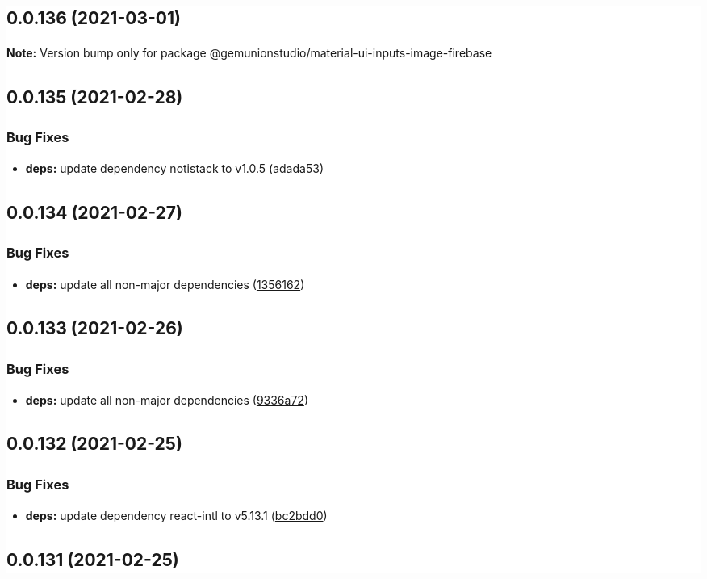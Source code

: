 


## 0.0.136 (2021-03-01)

**Note:** Version bump only for package @gemunionstudio/material-ui-inputs-image-firebase





## 0.0.135 (2021-02-28)


### Bug Fixes

* **deps:** update dependency notistack to v1.0.5 ([adada53](https://github.com/memoryOS/material-ui/commit/adada53d06360ca03586046795e8ce6cf7e06648))





## 0.0.134 (2021-02-27)


### Bug Fixes

* **deps:** update all non-major dependencies ([1356162](https://github.com/memoryOS/material-ui/commit/1356162b8842d72d69864211b0f3795c9912dc56))





## 0.0.133 (2021-02-26)


### Bug Fixes

* **deps:** update all non-major dependencies ([9336a72](https://github.com/memoryOS/material-ui/commit/9336a7269988297b6e2d631b86ebee88c87bd01d))





## 0.0.132 (2021-02-25)


### Bug Fixes

* **deps:** update dependency react-intl to v5.13.1 ([bc2bdd0](https://github.com/memoryOS/material-ui/commit/bc2bdd06a56ed0b4276f72054301b11367f9936e))





## 0.0.131 (2021-02-25)
